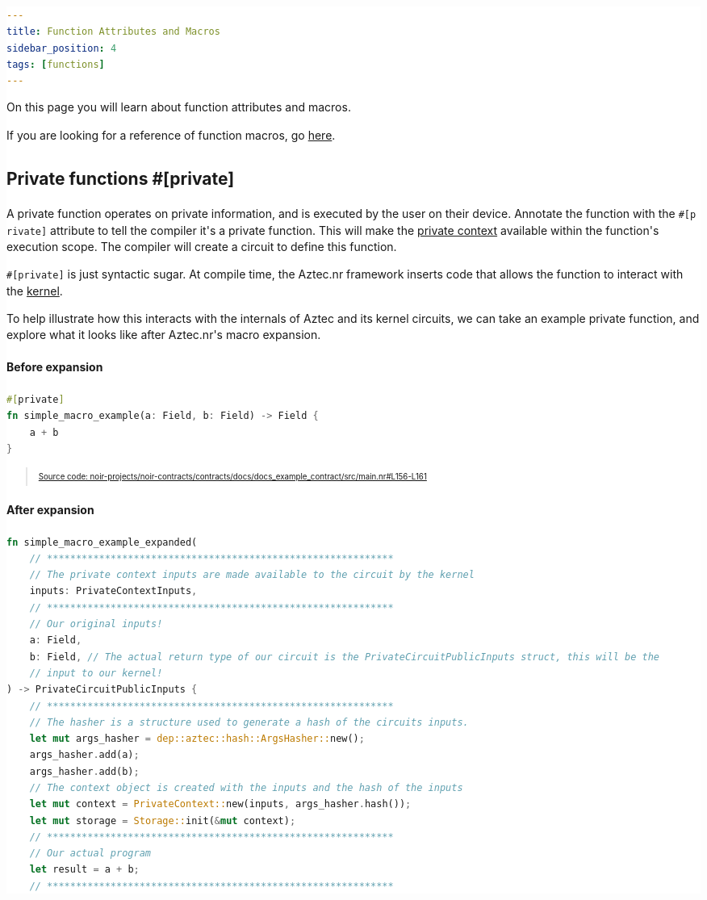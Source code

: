 ```yaml
---
title: Function Attributes and Macros
sidebar_position: 4
tags: [functions]
---
```


On this page you will learn about function attributes and macros.

If you are looking for a reference of function macros, go [here](../../../developers/reference/smart_contract_reference/macros.md).

## Private functions #[private]

A private function operates on private information, and is executed by the user on their device. Annotate the function with the `#[private]` attribute to tell the compiler it's a private function. This will make the [private context](./context.md#the-private-context) available within the function's execution scope. The compiler will create a circuit to define this function.

`#[private]` is just syntactic sugar. At compile time, the Aztec.nr framework inserts code that allows the function to interact with the [kernel](../../../aztec/concepts/advanced/circuits/kernels/private_kernel.md).

To help illustrate how this interacts with the internals of Aztec and its kernel circuits, we can take an example private function, and explore what it looks like after Aztec.nr's macro expansion.

#### Before expansion

```rust title="simple_macro_example" showLineNumbers 
#[private]
fn simple_macro_example(a: Field, b: Field) -> Field {
    a + b
}
```
> <sup><sub><a href="https://github.com/AztecProtocol/aztec-packages/blob/v0.85.0-alpha-testnet.2/noir-projects/noir-contracts/contracts/docs/docs_example_contract/src/main.nr#L156-L161" target="_blank" rel="noopener noreferrer">Source code: noir-projects/noir-contracts/contracts/docs/docs_example_contract/src/main.nr#L156-L161</a></sub></sup>


#### After expansion

```rust title="simple_macro_example_expanded" showLineNumbers 
fn simple_macro_example_expanded(
    // ************************************************************
    // The private context inputs are made available to the circuit by the kernel
    inputs: PrivateContextInputs,
    // ************************************************************
    // Our original inputs!
    a: Field,
    b: Field, // The actual return type of our circuit is the PrivateCircuitPublicInputs struct, this will be the
    // input to our kernel!
) -> PrivateCircuitPublicInputs {
    // ************************************************************
    // The hasher is a structure used to generate a hash of the circuits inputs.
    let mut args_hasher = dep::aztec::hash::ArgsHasher::new();
    args_hasher.add(a);
    args_hasher.add(b);
    // The context object is created with the inputs and the hash of the inputs
    let mut context = PrivateContext::new(inputs, args_hasher.hash());
    let mut storage = Storage::init(&mut context);
    // ************************************************************
    // Our actual program
    let result = a + b;
    // ************************************************************
```